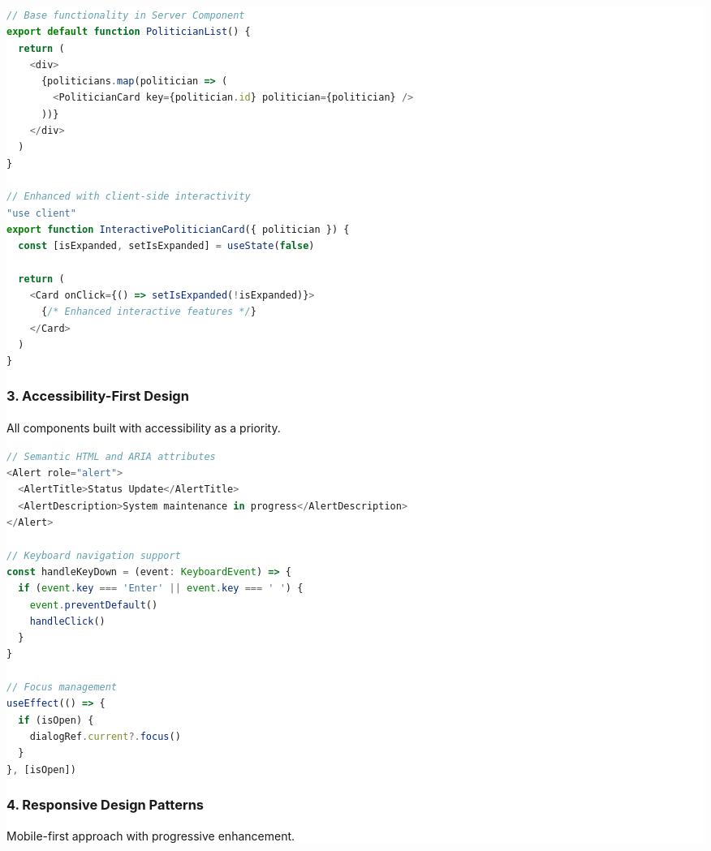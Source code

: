 ```typescript
// Base functionality in Server Component
export default function PoliticianList() {
  return (
    <div>
      {politicians.map(politician => (
        <PoliticianCard key={politician.id} politician={politician} />
      ))}
    </div>
  )
}

// Enhanced with client-side interactivity
"use client"
export function InteractivePoliticianCard({ politician }) {
  const [isExpanded, setIsExpanded] = useState(false)

  return (
    <Card onClick={() => setIsExpanded(!isExpanded)}>
      {/* Enhanced interactive features */}
    </Card>
  )
}
```

### 3. **Accessibility-First Design**
All components built with accessibility as a priority.

```typescript
// Semantic HTML and ARIA attributes
<Alert role="alert">
  <AlertTitle>Status Update</AlertTitle>
  <AlertDescription>System maintenance in progress</AlertDescription>
</Alert>

// Keyboard navigation support
const handleKeyDown = (event: KeyboardEvent) => {
  if (event.key === 'Enter' || event.key === ' ') {
    event.preventDefault()
    handleClick()
  }
}

// Focus management
useEffect(() => {
  if (isOpen) {
    dialogRef.current?.focus()
  }
}, [isOpen])
```

### 4. **Responsive Design Patterns**
Mobile-first approach with progressive enhancement.
